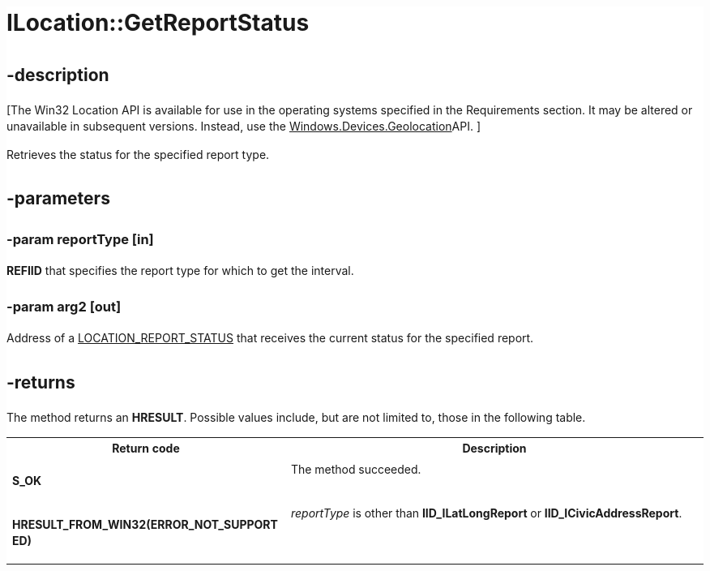 # ILocation::GetReportStatus


## -description


<p class="CCE_Message">[The Win32 Location API is available for use in the operating systems specified in the Requirements section. It may be altered or unavailable in subsequent versions. Instead, use the <a href="https://docs.microsoft.com/en-us/uwp/api/windows.devices.geolocation">Windows.Devices.Geolocation</a>API.
]

Retrieves the status for the specified report type. 


## -parameters




### -param reportType [in]

<b>REFIID</b> that specifies the report type for which to get the interval.


### -param arg2 [out]

Address of a <a href="https://docs.microsoft.com/windows/desktop/api/locationapi/ne-locationapi-location_report_status">LOCATION_REPORT_STATUS</a> that receives the current status for the specified report.


## -returns



The method returns an <b>HRESULT</b>. Possible values include, but are not limited to, those in the following table.

<table>
<tr>
<th>Return code</th>
<th>Description</th>
</tr>
<tr>
<td width="40%">
<dl>
<dt><b>S_OK</b></dt>
</dl>
</td>
<td width="60%">
The method succeeded.

</td>
</tr>
<tr>
<td width="40%">
<dl>
<dt><b>HRESULT_FROM_WIN32(ERROR_NOT_SUPPORTED)</b></dt>
</dl>
</td>
<td width="60%">
<i>reportType </i> is other than <b>IID_ILatLongReport</b> or <b>IID_ICivicAddressReport</b>. 
